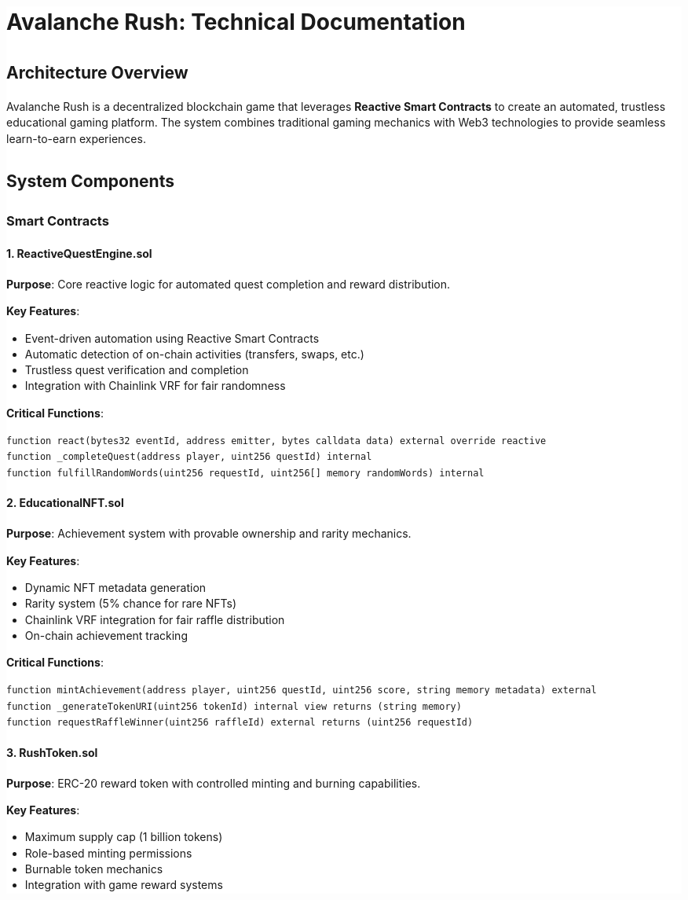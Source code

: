 # Avalanche Rush: Technical Documentation

## Architecture Overview

Avalanche Rush is a decentralized blockchain game that leverages **Reactive Smart Contracts** to create an automated, trustless educational gaming platform. The system combines traditional gaming mechanics with Web3 technologies to provide seamless learn-to-earn experiences.

## System Components

### Smart Contracts

#### 1. ReactiveQuestEngine.sol
**Purpose**: Core reactive logic for automated quest completion and reward distribution.

**Key Features**:
- Event-driven automation using Reactive Smart Contracts
- Automatic detection of on-chain activities (transfers, swaps, etc.)
- Trustless quest verification and completion
- Integration with Chainlink VRF for fair randomness

**Critical Functions**:
```solidity
function react(bytes32 eventId, address emitter, bytes calldata data) external override reactive
function _completeQuest(address player, uint256 questId) internal
function fulfillRandomWords(uint256 requestId, uint256[] memory randomWords) internal
```

#### 2. EducationalNFT.sol
**Purpose**: Achievement system with provable ownership and rarity mechanics.

**Key Features**:
- Dynamic NFT metadata generation
- Rarity system (5% chance for rare NFTs)
- Chainlink VRF integration for fair raffle distribution
- On-chain achievement tracking

**Critical Functions**:
```solidity
function mintAchievement(address player, uint256 questId, uint256 score, string memory metadata) external
function _generateTokenURI(uint256 tokenId) internal view returns (string memory)
function requestRaffleWinner(uint256 raffleId) external returns (uint256 requestId)
```

#### 3. RushToken.sol
**Purpose**: ERC-20 reward token with controlled minting and burning capabilities.

**Key Features**:
- Maximum supply cap (1 billion tokens)
- Role-based minting permissions
- Burnable token mechanics
- Integration with game reward systems
